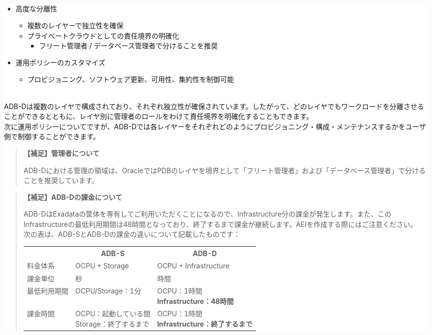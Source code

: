 * 高度な分離性
    * 複数のレイヤーで独立性を確保
    * プライベートクラウドとしての責任境界の明確化
        * フリート管理者 / データベース管理者で分けることを推奨

* 運用ポリシーのカスタマイズ
    * プロビジョニング、ソフトウェア更新、可用性、集約性を制御可能

<br>ADB-Dは複数のレイヤで構成されており、それぞれ独立性が確保されています。したがって、どのレイヤでもワークロードを分離させることができるとともに、レイヤ別に管理者のロールをわけて責任境界を明確化することもできます。
<br>次に運用ポリシーについてですが、ADB-Dでは各レイヤーをそれぞれどのようにプロビジョニング・構成・メンテナンスするかをユーザ側で制御することができます。

> **【補足】管理者について**
>
> ADB-Dにおける管理の領域は、OracleではPDBのレイヤを境界として「フリート管理者」および「データベース管理者」で分けることを推奨しています。
>


> **【補足】ADB-Dの課金について**
>
> ADB-DはExadataの筐体を専有してご利用いただくことになるので、Infrastructure分の課金が発生します。また、このInfrastructureの最低利用期間は48時間となっており、終了するまで課金が継続します。AEIを作成する際にはご注意ください。
> <br>次の表は、ADB-SとADB-Dの課金の違いについて記載したものです：
> 
>  <table>
>    <tbody>
>        <tr><th></th>
>			<th><div style="text-align: center"><b>ADB-S</b></div></th>
>			<th><div style="text-align: center"><b>ADB-D</b></div></th>
>        </tr>
>       <tr>
>			<td>料金体系</td>
>			<td>OCPU + Storage</td>
>           <td>OCPU + Infrastructure</td>
>        </tr>
>       <tr>
>			<td>課金単位</td>
>			<td>秒</td>
>           <td>時間</td>
>        </tr>
>        <tr>
>			<td>最低利用期間</td>
>			<td>OCPU/Storage：1分</td>
>            <td>OCPU：1時間
>			<br><b>Infrastructure：48時間</b></td>
>        </tr>
>        <tr>
>			<td>課金時間</td>
>			<td>OCPU：起動している間
>			<br>Storage：終了するまで</td>
>            <td>OCPU：1時間
>			<br><b>Infrastructure：終了するまで</b></td>
>        </tr>
>      </tbody>
>    </table>
>
